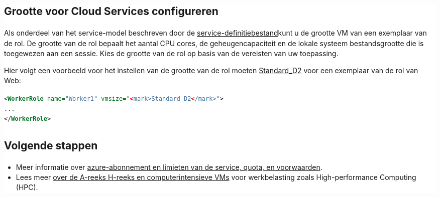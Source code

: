 ## <a name="configure-sizes-for-cloud-services"></a>Grootte voor Cloud Services configureren

Als onderdeel van het service-model beschreven door de [service-definitiebestand](cloud-services-model-and-package.md#csdef)kunt u de grootte VM van een exemplaar van de rol. De grootte van de rol bepaalt het aantal CPU cores, de geheugencapaciteit en de lokale systeem bestandsgrootte die is toegewezen aan een sessie. Kies de grootte van de rol op basis van de vereisten van uw toepassing.

Hier volgt een voorbeeld voor het instellen van de grootte van de rol moeten [Standard_D2](#general-purpose-d) voor een exemplaar van de rol van Web:

```xml
<WorkerRole name="Worker1" vmsize="<mark>Standard_D2</mark>">
...
</WorkerRole>
```

## <a name="next-steps"></a>Volgende stappen

- Meer informatie over [azure-abonnement en limieten van de service, quota, en voorwaarden](../azure-subscription-service-limits.md).
- Lees meer [over de A-reeks H-reeks en computerintensieve VMs](../virtual-machines/virtual-machines-windows-a8-a9-a10-a11-specs.md) voor werkbelasting zoals High-performance Computing (HPC).

